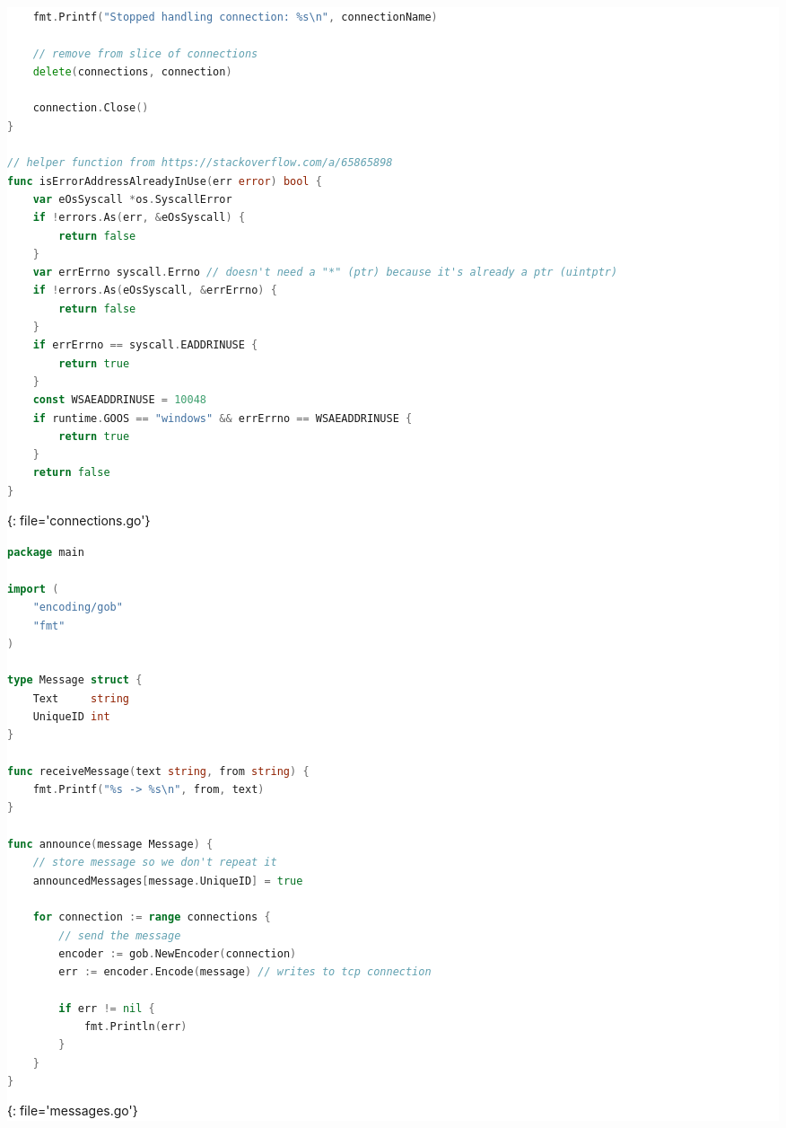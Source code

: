 ```go
	fmt.Printf("Stopped handling connection: %s\n", connectionName)

	// remove from slice of connections
	delete(connections, connection)

	connection.Close()
}

// helper function from https://stackoverflow.com/a/65865898
func isErrorAddressAlreadyInUse(err error) bool {
	var eOsSyscall *os.SyscallError
	if !errors.As(err, &eOsSyscall) {
		return false
	}
	var errErrno syscall.Errno // doesn't need a "*" (ptr) because it's already a ptr (uintptr)
	if !errors.As(eOsSyscall, &errErrno) {
		return false
	}
	if errErrno == syscall.EADDRINUSE {
		return true
	}
	const WSAEADDRINUSE = 10048
	if runtime.GOOS == "windows" && errErrno == WSAEADDRINUSE {
		return true
	}
	return false
}
```
{: file='connections.go'}

```go
package main

import (
	"encoding/gob"
	"fmt"
)

type Message struct {
	Text     string
	UniqueID int
}

func receiveMessage(text string, from string) {
	fmt.Printf("%s -> %s\n", from, text)
}

func announce(message Message) {
	// store message so we don't repeat it
	announcedMessages[message.UniqueID] = true

	for connection := range connections {
		// send the message
		encoder := gob.NewEncoder(connection)
		err := encoder.Encode(message) // writes to tcp connection

		if err != nil {
			fmt.Println(err)
		}
	}
}
```
{: file='messages.go'}
